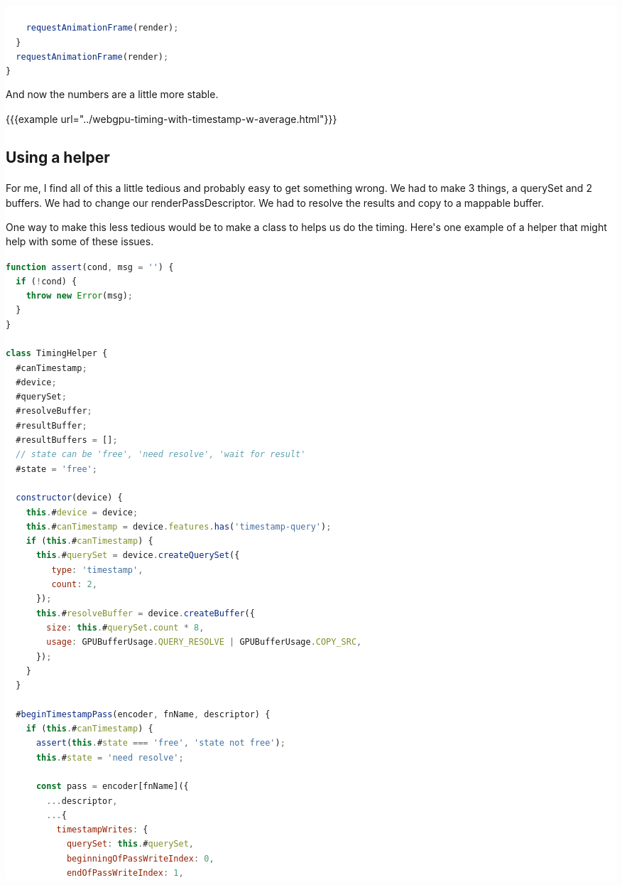 ```js

    requestAnimationFrame(render);
  }
  requestAnimationFrame(render);
}
```

And now the numbers are a little more stable.

{{{example url="../webgpu-timing-with-timestamp-w-average.html"}}}

## <a id="a-timing-helper"></a> Using a helper

For me, I find all of this a little tedious and probably easy to get something
wrong. We had to make 3 things, a querySet and 2 buffers. We had to change our
renderPassDescriptor. We had to resolve the results and copy to a mappable
buffer.

One way to make this less tedious would be to make a class to helps us do the
timing. Here's one example of a helper that might help with some of these issues.

```js
function assert(cond, msg = '') {
  if (!cond) {
    throw new Error(msg);
  }
}

class TimingHelper {
  #canTimestamp;
  #device;
  #querySet;
  #resolveBuffer;
  #resultBuffer;
  #resultBuffers = [];
  // state can be 'free', 'need resolve', 'wait for result'
  #state = 'free';

  constructor(device) {
    this.#device = device;
    this.#canTimestamp = device.features.has('timestamp-query');
    if (this.#canTimestamp) {
      this.#querySet = device.createQuerySet({
         type: 'timestamp',
         count: 2,
      });
      this.#resolveBuffer = device.createBuffer({
        size: this.#querySet.count * 8,
        usage: GPUBufferUsage.QUERY_RESOLVE | GPUBufferUsage.COPY_SRC,
      });
    }
  }

  #beginTimestampPass(encoder, fnName, descriptor) {
    if (this.#canTimestamp) {
      assert(this.#state === 'free', 'state not free');
      this.#state = 'need resolve';

      const pass = encoder[fnName]({
        ...descriptor,
        ...{
          timestampWrites: {
            querySet: this.#querySet,
            beginningOfPassWriteIndex: 0,
            endOfPassWriteIndex: 1,
```
